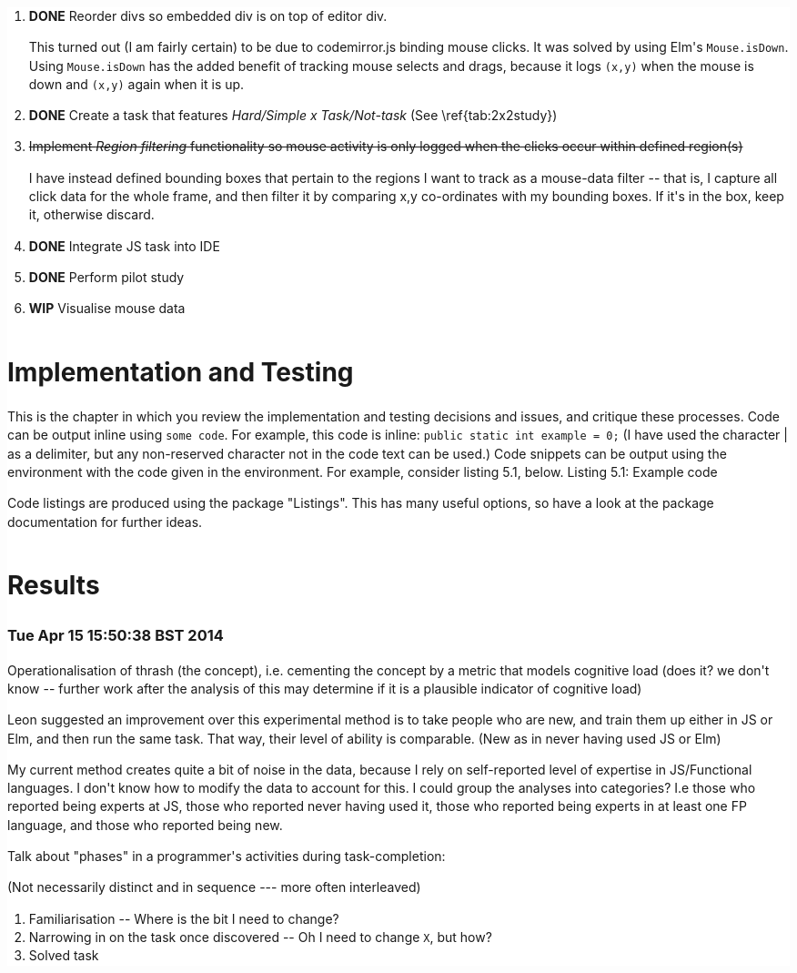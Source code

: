 1. **DONE** Reorder divs so embedded div is on top of editor div.

    This turned out (I am fairly certain) to be due to codemirror.js binding
    mouse clicks. It was solved by using Elm's `Mouse.isDown`. Using
    `Mouse.isDown` has the added benefit of tracking mouse selects and drags,
    because it logs `(x,y)` when the mouse is down and `(x,y)` again when it is up.

2. **DONE** Create a task that features *Hard/Simple x Task/Not-task* (See
   \ref{tab:2x2study})

3. ~~Implement *Region filtering* functionality so mouse activity is only logged
   when the clicks occur within defined region(s)~~

    I have instead defined bounding boxes that pertain to the regions I want to
    track as a mouse-data filter -- that is, I capture all click data for the
    whole frame, and then filter it by comparing x,y co-ordinates with my
    bounding boxes. If it's in the box, keep it, otherwise discard.

4. **DONE** Integrate JS task into IDE

5. **DONE** Perform pilot study

6. **WIP** Visualise mouse data

# Implementation and Testing

This is the chapter in which you review the implementation and testing decisions and issues,
and critique these processes.
Code can be output inline using ````some code````. For example, this code is inline:
````public static int example = 0;```` (I have used the character | as a delimiter, but any
non-reserved character not in the code text can be used.)
Code snippets can be output using the environment with the code given in the environment. For example, consider listing 5.1, below.
Listing 5.1: Example code

Code listings are produced using the package "Listings". This has many useful options, so
have a look at the package documentation for further ideas.

# Results

### Tue Apr 15 15:50:38 BST 2014

Operationalisation of thrash (the concept), i.e. cementing the concept by a
metric that models cognitive load (does it? we don't know -- further work after
the analysis of this may determine if it is a plausible indicator of cognitive
load)

Leon suggested an improvement over this experimental method is to take people
who are new, and train them up either in JS or Elm, and then run the same task.
That way, their level of ability is comparable. (New as in never having used JS
or Elm)

My current method creates quite a bit of noise in the data, because I rely on
self-reported level of expertise in JS/Functional languages. I don't know how to
modify the data to account for this. I could group the analyses into categories?
I.e those who reported being experts at JS, those who reported never having used
it, those who reported being experts in at least one FP language, and those who
reported being new.

Talk about "phases" in a programmer's activities during task-completion:

(Not necessarily distinct and in sequence --- more often interleaved)

1. Familiarisation -- Where is the bit I need to change?
2. Narrowing in on the task once discovered -- Oh I need to change `X`, but how?
3. Solved task
````